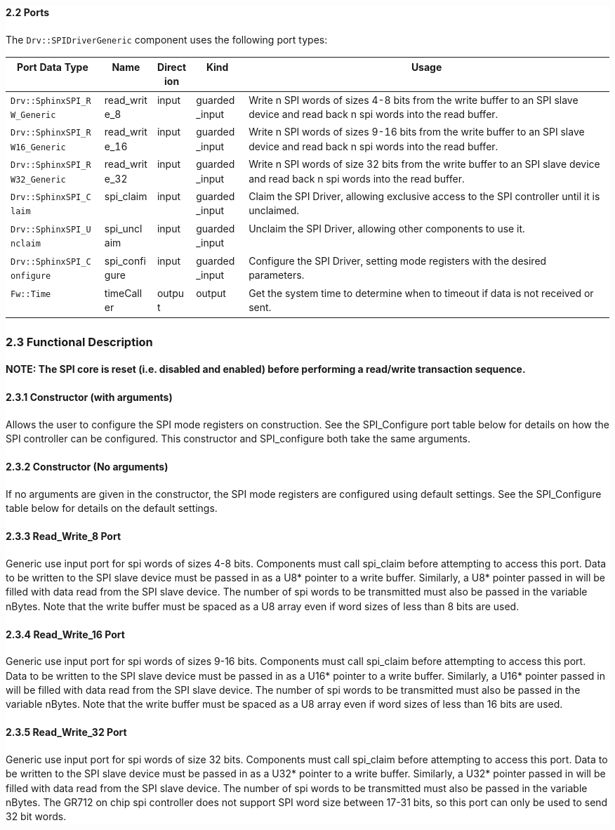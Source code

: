 #### 2.2 Ports

The `Drv::SPIDriverGeneric` component uses the following port types:

| Port Data Type               |   Name          |Direction   |Kind            |Usage 
| -----------------------------|   --------      |---------   |----------      |----- 
| `Drv::SphinxSPI_RW_Generic`  |   read_write_8  |input       |guarded_input   |Write n SPI words of sizes 4-8 bits from the write buffer to an SPI slave device and read back n spi words  into the read buffer. 
| `Drv::SphinxSPI_RW16_Generic`|   read_write_16 |input       |guarded_input   |Write n SPI words of sizes 9-16 bits from the write buffer to an SPI slave device and read back n spi words into the read buffer. 
| `Drv::SphinxSPI_RW32_Generic`|   read_write_32 |input       |guarded_input   |Write n SPI words of size 32 bits from the write buffer to an SPI slave device and read back n spi words into the read buffer. 
| `Drv::SphinxSPI_Claim`       |   spi_claim     |input       |guarded_input   |Claim the SPI Driver, allowing exclusive access to the SPI controller until it is unclaimed. 
| `Drv::SphinxSPI_Unclaim`     |   spi_unclaim   |input       |guarded_input   |Unclaim the SPI Driver, allowing other components to use it. 
| `Drv::SphinxSPI_Configure`   |   spi_configure |input       |guarded_input   |Configure the SPI Driver, setting mode registers with the desired parameters. 
| `Fw::Time`                   |   timeCaller    |output      |output          |Get the system time to determine when to timeout if data is not received or sent.  


### 2.3 Functional Description

**NOTE: The SPI core is reset (i.e. disabled and enabled) before performing a read/write transaction sequence.**

#### 2.3.1 Constructor (with arguments)
Allows the user to configure the SPI mode registers on construction. See the SPI_Configure port table below for details on how the SPI controller can be configured. This constructor and SPI_configure both take the same arguments.

#### 2.3.2 Constructor (No arguments)
If no arguments are given in the constructor, the SPI mode registers are configured using default settings. See the SPI_Configure table below for details on the default settings.

#### 2.3.3 Read_Write_8 Port
Generic use input port for spi words of sizes 4-8 bits. Components must call spi_claim before attempting to access this port.  Data to be written to the SPI slave device must be passed in as a U8* pointer to a write buffer. Similarly, a U8* pointer passed in will be filled with data read from the SPI slave device. The number of spi words to be transmitted must also be passed in the variable nBytes. Note that the write buffer must be spaced as a U8 array even if word sizes of less than 8 bits are used. 

#### 2.3.4 Read_Write_16 Port
Generic use input port for spi words of sizes 9-16 bits. Components must call spi_claim before attempting to access this port.  Data to be written to the SPI slave device must be passed in as a U16* pointer to a write buffer. Similarly, a U16* pointer passed in will be filled with data read from the SPI slave device. The number of spi words to be transmitted must also be passed in the variable nBytes. Note that the write buffer must be spaced as a U8 array even if word sizes of less than 16 bits are used. 

#### 2.3.5 Read_Write_32 Port
Generic use input port for spi words of size 32 bits. Components must call spi_claim before attempting to access this port. Data to be written to the SPI slave device must be passed in as a U32* pointer to a write buffer. Similarly, a U32* pointer passed in will be filled with data read from the SPI slave device. The number of spi words to be transmitted must also be passed in the variable nBytes. The GR712 on chip spi controller does not support SPI word size between 17-31 bits, so this port can only be used to send 32 bit words.  

